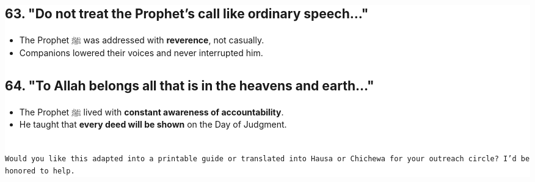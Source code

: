 ## 63. "Do not treat the Prophet’s call like ordinary speech..."
- The Prophet ﷺ was addressed with **reverence**, not casually.
- Companions lowered their voices and never interrupted him.

## 64. "To Allah belongs all that is in the heavens and earth..."
- The Prophet ﷺ lived with **constant awareness of accountability**.
- He taught that **every deed will be shown** on the Day of Judgment.
```

Would you like this adapted into a printable guide or translated into Hausa or Chichewa for your outreach circle? I’d be honored to help.
